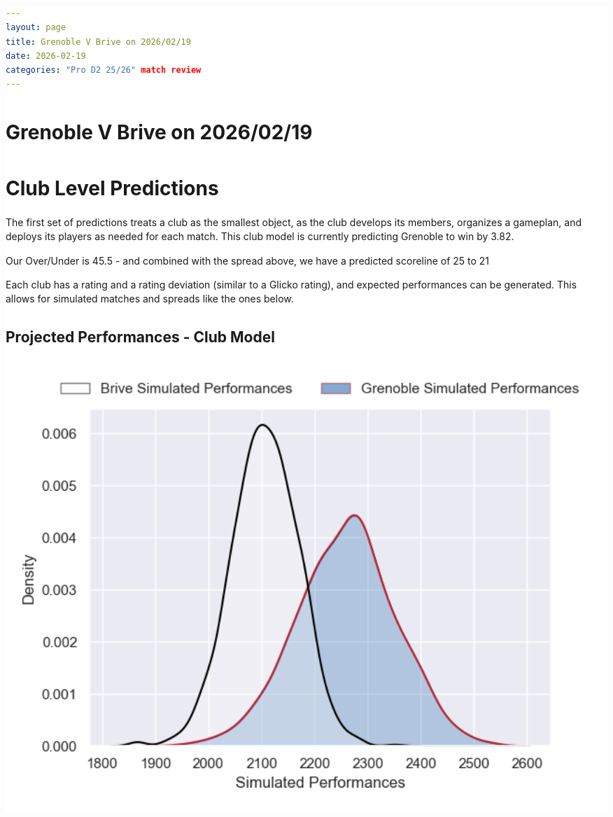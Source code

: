 ```yaml
---  
layout: page  
title: Grenoble V Brive on 2026/02/19  
date: 2026-02-19  
categories: "Pro D2 25/26" match review  
---
```

# Grenoble V Brive on 2026/02/19

# Club Level Predictions


The first set of predictions treats a club as the smallest object, as the club develops its members, organizes a gameplan, and deploys its players as needed for each match. This club model is currently predicting Grenoble to win by 3.82.

Our Over/Under is 45.5 - and combined with the spread above, we have a predicted scoreline of 25 to 21

Each club has a rating and a rating deviation (similar to a Glicko rating), and expected performances can be generated. This allows for simulated matches and spreads like the ones below.
## Projected Performances - Club Model


<p float="left">
<img src="../comp_files/plots/2026-02-19-Grenoble_V_Brive_performances.png" width="99%" />
</p>
